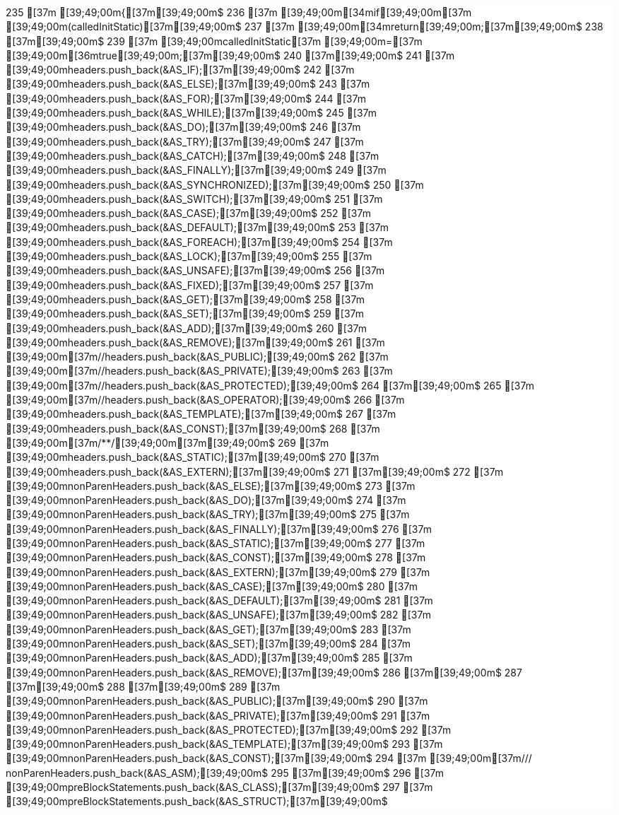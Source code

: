    235	[37m  [39;49;00m{[37m[39;49;00m$
   236	[37m    [39;49;00m[34mif[39;49;00m[37m [39;49;00m(calledInitStatic)[37m[39;49;00m$
   237	[37m      [39;49;00m[34mreturn[39;49;00m;[37m[39;49;00m$
   238	[37m[39;49;00m$
   239	[37m    [39;49;00mcalledInitStatic[37m [39;49;00m=[37m [39;49;00m[36mtrue[39;49;00m;[37m[39;49;00m$
   240	[37m[39;49;00m$
   241	[37m    [39;49;00mheaders.push_back(&AS_IF);[37m[39;49;00m$
   242	[37m    [39;49;00mheaders.push_back(&AS_ELSE);[37m[39;49;00m$
   243	[37m    [39;49;00mheaders.push_back(&AS_FOR);[37m[39;49;00m$
   244	[37m    [39;49;00mheaders.push_back(&AS_WHILE);[37m[39;49;00m$
   245	[37m    [39;49;00mheaders.push_back(&AS_DO);[37m[39;49;00m$
   246	[37m    [39;49;00mheaders.push_back(&AS_TRY);[37m[39;49;00m$
   247	[37m    [39;49;00mheaders.push_back(&AS_CATCH);[37m[39;49;00m$
   248	[37m    [39;49;00mheaders.push_back(&AS_FINALLY);[37m[39;49;00m$
   249	[37m    [39;49;00mheaders.push_back(&AS_SYNCHRONIZED);[37m[39;49;00m$
   250	[37m    [39;49;00mheaders.push_back(&AS_SWITCH);[37m[39;49;00m$
   251	[37m    [39;49;00mheaders.push_back(&AS_CASE);[37m[39;49;00m$
   252	[37m    [39;49;00mheaders.push_back(&AS_DEFAULT);[37m[39;49;00m$
   253	[37m    [39;49;00mheaders.push_back(&AS_FOREACH);[37m[39;49;00m$
   254	[37m    [39;49;00mheaders.push_back(&AS_LOCK);[37m[39;49;00m$
   255	[37m    [39;49;00mheaders.push_back(&AS_UNSAFE);[37m[39;49;00m$
   256	[37m    [39;49;00mheaders.push_back(&AS_FIXED);[37m[39;49;00m$
   257	[37m    [39;49;00mheaders.push_back(&AS_GET);[37m[39;49;00m$
   258	[37m    [39;49;00mheaders.push_back(&AS_SET);[37m[39;49;00m$
   259	[37m    [39;49;00mheaders.push_back(&AS_ADD);[37m[39;49;00m$
   260	[37m    [39;49;00mheaders.push_back(&AS_REMOVE);[37m[39;49;00m$
   261	[37m    [39;49;00m[37m//headers.push_back(&AS_PUBLIC);[39;49;00m$
   262	[37m    [39;49;00m[37m//headers.push_back(&AS_PRIVATE);[39;49;00m$
   263	[37m    [39;49;00m[37m//headers.push_back(&AS_PROTECTED);[39;49;00m$
   264	[37m[39;49;00m$
   265	[37m    [39;49;00m[37m//headers.push_back(&AS_OPERATOR);[39;49;00m$
   266	[37m    [39;49;00mheaders.push_back(&AS_TEMPLATE);[37m[39;49;00m$
   267	[37m    [39;49;00mheaders.push_back(&AS_CONST);[37m[39;49;00m$
   268	[37m    [39;49;00m[37m/**/[39;49;00m[37m[39;49;00m$
   269	[37m    [39;49;00mheaders.push_back(&AS_STATIC);[37m[39;49;00m$
   270	[37m    [39;49;00mheaders.push_back(&AS_EXTERN);[37m[39;49;00m$
   271	[37m[39;49;00m$
   272	[37m    [39;49;00mnonParenHeaders.push_back(&AS_ELSE);[37m[39;49;00m$
   273	[37m    [39;49;00mnonParenHeaders.push_back(&AS_DO);[37m[39;49;00m$
   274	[37m    [39;49;00mnonParenHeaders.push_back(&AS_TRY);[37m[39;49;00m$
   275	[37m    [39;49;00mnonParenHeaders.push_back(&AS_FINALLY);[37m[39;49;00m$
   276	[37m    [39;49;00mnonParenHeaders.push_back(&AS_STATIC);[37m[39;49;00m$
   277	[37m    [39;49;00mnonParenHeaders.push_back(&AS_CONST);[37m[39;49;00m$
   278	[37m    [39;49;00mnonParenHeaders.push_back(&AS_EXTERN);[37m[39;49;00m$
   279	[37m    [39;49;00mnonParenHeaders.push_back(&AS_CASE);[37m[39;49;00m$
   280	[37m    [39;49;00mnonParenHeaders.push_back(&AS_DEFAULT);[37m[39;49;00m$
   281	[37m    [39;49;00mnonParenHeaders.push_back(&AS_UNSAFE);[37m[39;49;00m$
   282	[37m    [39;49;00mnonParenHeaders.push_back(&AS_GET);[37m[39;49;00m$
   283	[37m    [39;49;00mnonParenHeaders.push_back(&AS_SET);[37m[39;49;00m$
   284	[37m    [39;49;00mnonParenHeaders.push_back(&AS_ADD);[37m[39;49;00m$
   285	[37m    [39;49;00mnonParenHeaders.push_back(&AS_REMOVE);[37m[39;49;00m$
   286	[37m[39;49;00m$
   287	[37m[39;49;00m$
   288	[37m[39;49;00m$
   289	[37m    [39;49;00mnonParenHeaders.push_back(&AS_PUBLIC);[37m[39;49;00m$
   290	[37m    [39;49;00mnonParenHeaders.push_back(&AS_PRIVATE);[37m[39;49;00m$
   291	[37m    [39;49;00mnonParenHeaders.push_back(&AS_PROTECTED);[37m[39;49;00m$
   292	[37m    [39;49;00mnonParenHeaders.push_back(&AS_TEMPLATE);[37m[39;49;00m$
   293	[37m    [39;49;00mnonParenHeaders.push_back(&AS_CONST);[37m[39;49;00m$
   294	[37m    [39;49;00m[37m///    nonParenHeaders.push_back(&AS_ASM);[39;49;00m$
   295	[37m[39;49;00m$
   296	[37m    [39;49;00mpreBlockStatements.push_back(&AS_CLASS);[37m[39;49;00m$
   297	[37m    [39;49;00mpreBlockStatements.push_back(&AS_STRUCT);[37m[39;49;00m$
